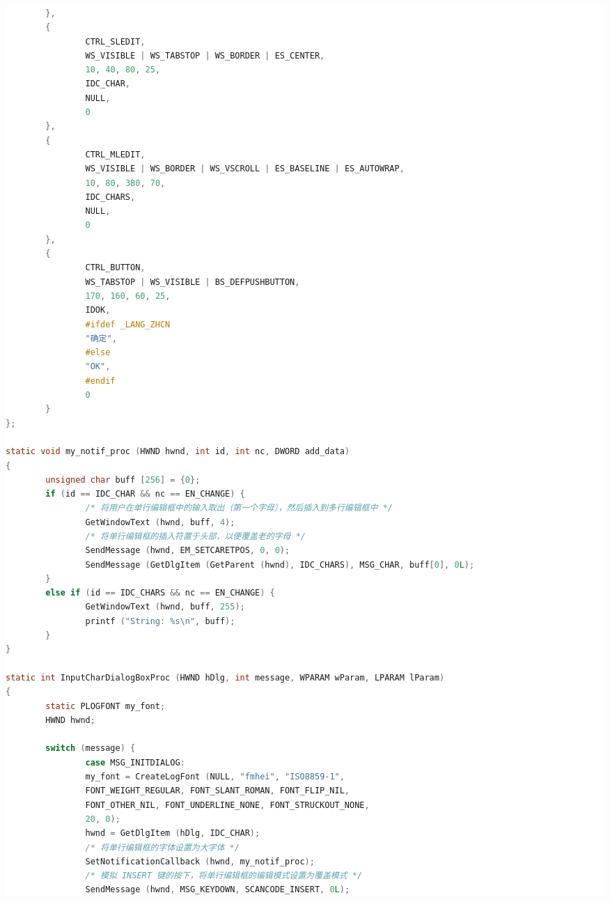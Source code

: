 ```c
        },
        {
                CTRL_SLEDIT,
                WS_VISIBLE | WS_TABSTOP | WS_BORDER | ES_CENTER,
                10, 40, 80, 25,
                IDC_CHAR,
                NULL,
                0
        },
        {
                CTRL_MLEDIT,
                WS_VISIBLE | WS_BORDER | WS_VSCROLL | ES_BASELINE | ES_AUTOWRAP,
                10, 80, 380, 70, 
                IDC_CHARS, 
                NULL,
                0
        },
        {
                CTRL_BUTTON,
                WS_TABSTOP | WS_VISIBLE | BS_DEFPUSHBUTTON, 
                170, 160, 60, 25,
                IDOK, 
                #ifdef _LANG_ZHCN
                "确定",
                #else
                "OK",
                #endif
                0
        }
};

static void my_notif_proc (HWND hwnd, int id, int nc, DWORD add_data)
{
        unsigned char buff [256] = {0};
        if (id == IDC_CHAR && nc == EN_CHANGE) {
                /* 将用户在单行编辑框中的输入取出（第一个字母），然后插入到多行编辑框中 */
                GetWindowText (hwnd, buff, 4);
                /* 将单行编辑框的插入符置于头部，以便覆盖老的字母 */
                SendMessage (hwnd, EM_SETCARETPOS, 0, 0);
                SendMessage (GetDlgItem (GetParent (hwnd), IDC_CHARS), MSG_CHAR, buff[0], 0L);
        }
        else if (id == IDC_CHARS && nc == EN_CHANGE) {
                GetWindowText (hwnd, buff, 255);
                printf ("String: %s\n", buff);
        }
}       

static int InputCharDialogBoxProc (HWND hDlg, int message, WPARAM wParam, LPARAM lParam)
{
        static PLOGFONT my_font;
        HWND hwnd;
        
        switch (message) {
                case MSG_INITDIALOG:
                my_font = CreateLogFont (NULL, "fmhei", "ISO8859-1", 
                FONT_WEIGHT_REGULAR, FONT_SLANT_ROMAN, FONT_FLIP_NIL,
                FONT_OTHER_NIL, FONT_UNDERLINE_NONE, FONT_STRUCKOUT_NONE, 
                20, 0);
                hwnd = GetDlgItem (hDlg, IDC_CHAR);
                /* 将单行编辑框的字体设置为大字体 */
                SetNotificationCallback (hwnd, my_notif_proc);
                /* 模拟 INSERT 键的按下，将单行编辑框的编辑模式设置为覆盖模式 */
                SendMessage (hwnd, MSG_KEYDOWN, SCANCODE_INSERT, 0L);
```